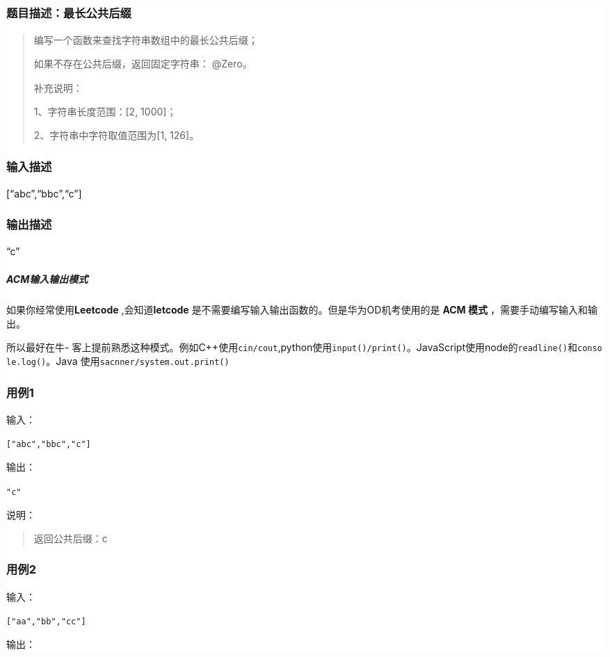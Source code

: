 ### 题目描述：最长公共后缀

> 编写一个函数来查找字符串数组中的最长公共后缀；
>
> 如果不存在公共后缀，返回固定字符串： @Zero。
>
> 补充说明：
>
> 1、字符串长度范围：[2, 1000]；
>
> 2、字符串中字符取值范围为[1, 126]。

### 输入描述

[“abc”,“bbc”,“c”]

### 输出描述

“c”

##### ACM输入输出模式

如果你经常使用**Leetcode** ,会知道**letcode** 是不需要编写输入输出函数的。但是华为OD机考使用的是 **ACM 模式**
，需要手动编写输入和输出。

所以最好在牛-
客上提前熟悉这种模式。例如C++使用`cin/cout`,python使用`input()/print()`。JavaScript使用node的`readline()`和`console.log()`。Java
使用`sacnner/system.out.print()`

### 用例1

输入：

    
    
    ["abc","bbc","c"]
    

输出：

    
    
    "c"
    

说明：

> 返回公共后缀：c

### 用例2

输入：

    
    
    ["aa","bb","cc"]
    

输出：
